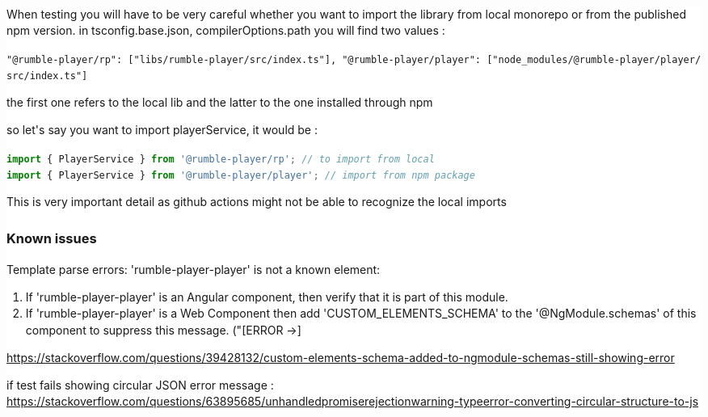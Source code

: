 When testing  you will have to be very careful  whether you want to import the library from local monorepo or from the
published npm version. in tsconfig.base.json, compilerOptions.path you will find two values :

`"@rumble-player/rp": ["libs/rumble-player/src/index.ts"],
"@rumble-player/player": ["node_modules/@rumble-player/player/src/index.ts"]`

the first one refers to the local lib and the latter to the one installed through npm

so let's say you want to import playerService, it would be :

````typescript
import { PlayerService } from '@rumble-player/rp'; // to import from local
import { PlayerService } from '@rumble-player/player'; // import from npm package
````

This is very important detail as github actions might not be able to recognize the local imports

### Known issues

Template parse errors:
'rumble-player-player' is not a known element:

1. If 'rumble-player-player' is an Angular component, then verify that it is part of this module.
2. If 'rumble-player-player' is a Web Component then add 'CUSTOM_ELEMENTS_SCHEMA' to the '@NgModule.schemas' of this component to suppress this message. ("[ERROR ->]<rumble-player-player></rumble-player-player>

https://stackoverflow.com/questions/39428132/custom-elements-schema-added-to-ngmodule-schemas-still-showing-error

if test fails showing circular JSON error message :
https://stackoverflow.com/questions/63895685/unhandledpromiserejectionwarning-typeerror-converting-circular-structure-to-js
